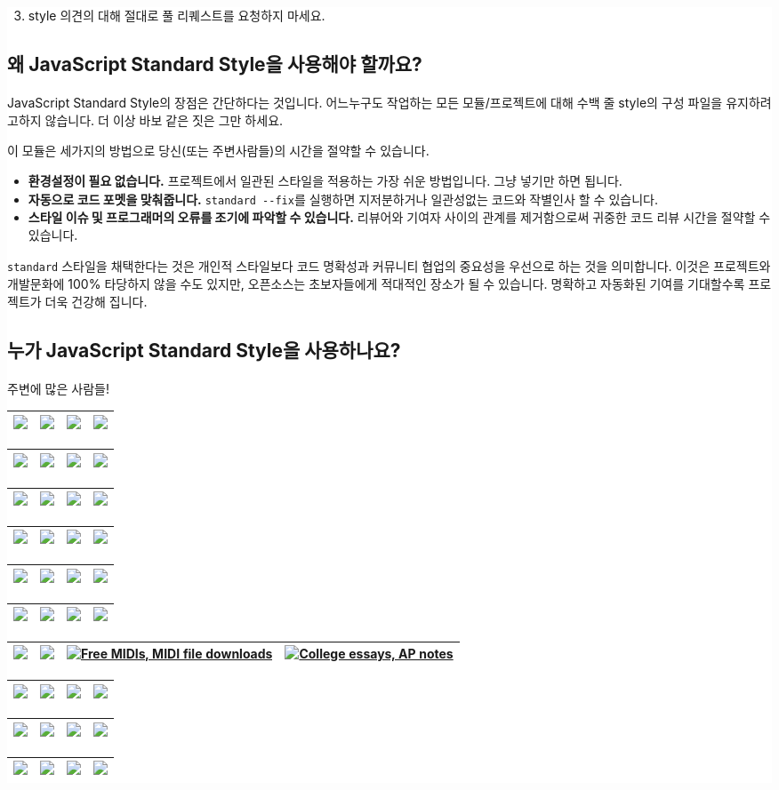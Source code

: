 3. style 의견의 대해 절대로 풀 리퀘스트를 요청하지 마세요.

## 왜 JavaScript Standard Style을 사용해야 할까요?

JavaScript Standard Style의 장점은 간단하다는 것입니다. 어느누구도 작업하는 모든 모듈/프로젝트에 대해 수백 줄 style의 구성 파일을 유지하려고하지 않습니다. 더 이상 바보 같은 짓은 그만 하세요.

이 모듈은 세가지의 방법으로 당신(또는 주변사람들)의 시간을 절약할 수 있습니다.

- **환경설정이 필요 없습니다.** 프로젝트에서 일관된 스타일을 적용하는 가장 쉬운 방법입니다. 그냥 넣기만 하면 됩니다.
- **자동으로 코드 포멧을 맞춰줍니다.** `standard --fix`를 실행하면 지저분하거나 일관성없는 코드와 작별인사 할 수 있습니다.
- **스타일 이슈 및 프로그래머의 오류를 조기에 파악할 수 있습니다.** 리뷰어와 기여자 사이의 관계를 제거함으로써 귀중한 코드 리뷰 시간을 절약할 수 있습니다.

`standard` 스타일을 채택한다는 것은 개인적 스타일보다 코드 명확성과 커뮤니티 협업의 중요성을 우선으로 하는 것을 의미합니다. 이것은 프로젝트와 개발문화에 100% 타당하지 않을 수도 있지만, 오픈소스는 초보자들에게 적대적인 장소가 될 수 있습니다. 명확하고 자동화된 기여를 기대할수록 프로젝트가 더욱 건강해 집니다.

## 누가 JavaScript Standard Style을 사용하나요?

주변에 많은 사람들!

[<img width=190 src=https://cdn.rawgit.com/standard/standard/master/docs/logos/nodejs.png>](https://nodejs.org) | [<img width=190 src=https://cdn.rawgit.com/standard/standard/master/docs/logos/npm.png>](https://www.npmjs.com) | [<img width=190 src=https://cdn.rawgit.com/standard/standard/master/docs/logos/github.png>](https://github.com) | [<img width=190 src=https://cdn.rawgit.com/standard/standard/master/docs/logos/elastic.png>](https://www.elastic.co) |
|---|---|---|---|

[<img width=190 src=https://cdn.rawgit.com/standard/standard/master/docs/logos/express.png>](http://expressjs.com) | [<img width=190 src=https://cdn.rawgit.com/standard/standard/master/docs/logos/electron.png>](http://electron.atom.io) | [<img width=190 src=https://cdn.rawgit.com/standard/standard/master/docs/logos/nuxtjs.png>](https://nuxtjs.org/) | [<img width=190 src=https://cdn.rawgit.com/standard/standard/master/docs/logos/atom.png>](https://atom.io) |
|---|---|---|---|

| [<img width=190 src=https://cdn.rawgit.com/standard/standard/master/docs/logos/mongodb.jpg>](https://www.mongodb.com) | [<img width=190 src=https://cdn.rawgit.com/standard/standard/master/docs/logos/zendesk.png>](https://www.zendesk.com) | [<img width=190 src=https://cdn.rawgit.com/standard/standard/master/docs/logos/brave.png>](https://www.brave.com) | [<img width=190 src=https://cdn.rawgit.com/standard/standard/master/docs/logos/zeit.png>](https://zeit.co) |
|---|---|---|---|

| [<img width=190 src=https://cdn.rawgit.com/standard/standard/master/docs/logos/nodesource.png>](https://nodesource.com) | [<img width=190 src=https://cdn.rawgit.com/standard/standard/master/docs/logos/nearform.png>](http://www.nearform.com) | [<img width=190 src=https://cdn.rawgit.com/standard/standard/master/docs/logos/typeform.png>](https://www.typeform.com) | [<img width=190 src=https://cdn.rawgit.com/standard/standard/master/docs/logos/gov-uk.png>](https://gds.blog.gov.uk) |
|---|---|---|---|

| [<img width=190 src=https://cdn.rawgit.com/standard/standard/master/docs/logos/heroku.png>](https://www.heroku.com) | [<img width=190 src=https://cdn.rawgit.com/standard/standard/master/docs/logos/saucelabs.png>](https://saucelabs.com) | [<img width=190 src=https://cdn.rawgit.com/standard/standard/master/docs/logos/automattic.png>](https://automattic.com) | [<img width=190 src=https://cdn.rawgit.com/standard/standard/master/docs/logos/godaddy.png>](https://www.godaddy.com) |
|---|---|---|---|

| [<img width=190 src=https://cdn.rawgit.com/standard/standard/master/docs/logos/webtorrent.png>](https://webtorrent.io) | [<img width=190 src=https://cdn.rawgit.com/standard/standard/master/docs/logos/ipfs.png>](https://ipfs.io) | [<img width=190 src=https://cdn.rawgit.com/standard/standard/master/docs/logos/dat.png>](https://datproject.org) | [<img width=190 src=https://cdn.rawgit.com/standard/standard/master/docs/logos/bitcoinjs.png>](https://bitcoinjs.org) |
|---|---|---|---|

| [<img width=190 src=https://cdn.rawgit.com/standard/standard/master/docs/logos/voltra.png>](https://voltra.co) | [<img width=190 src=https://cdn.rawgit.com/standard/standard/master/docs/logos/treasuredata.png>](https://www.treasuredata.com) | [<img alt="Free MIDIs, MIDI file downloads" width=190 src=https://cdn.rawgit.com/standard/standard/master/docs/logos/bitmidi.png>](https://bitmidi.com) | [<img width=190 alt="College essays, AP notes" src=https://cdn.rawgit.com/standard/standard/master/docs/logos/studynotes.jpg>](https://www.apstudynotes.org) |
|---|---|---|---|

| [<img width=190 src=https://cdn.rawgit.com/standard/standard/master/docs/logos/optiopay.png>](https://www.optiopay.com) | [<img width=190 src=https://cdn.rawgit.com/standard/standard/master/docs/logos/jaguar-landrover.png>](https://www.jlrtechincubator.com/jlrti/) | [<img width=190 src=https://cdn.rawgit.com/standard/standard/master/docs/logos/bustle.jpg>](https://www.bustle.com) | [<img width=190 src=https://cdn.rawgit.com/standard/standard/master/docs/logos/zentrick.png>](https://www.zentrick.com) |
|---|---|---|---|

| [<img width=190 src=https://cdn.rawgit.com/standard/standard/master/docs/logos/greenkeeper.png>](https://greenkeeper.io) | [<img width=190 src=https://cdn.rawgit.com/standard/standard/master/docs/logos/karma.png>](https://karma-runner.github.io) | [<img width=190 src=https://cdn.rawgit.com/standard/standard/master/docs/logos/taser.png>](https://www.taser.com) | [<img width=190 src=https://cdn.rawgit.com/standard/standard/master/docs/logos/neo4j.png>](https://www.neo4j.com) |
|---|---|---|---|

| [<img width=190 src=https://cdn.rawgit.com/standard/standard/master/docs/logos/rentograph.png>](https://rentograph.com) | [<img width=190 src=https://cdn.rawgit.com/standard/standard/master/docs/logos/eaze.png>](https://www.eaze.com) | [<img width=190 src=https://cdn.rawgit.com/standard/standard/master/docs/logos/ctrl-alt-deseat.png>](https://www.ctrlaltdeseat.com) | [<img width=190 src=https://cdn.rawgit.com/standard/standard/master/docs/logos/clevertech.png>](https://clevertech.biz) |
|---|---|---|---|
